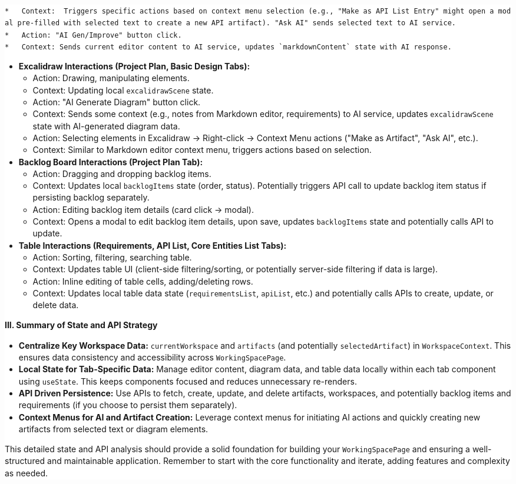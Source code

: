     *   Context:  Triggers specific actions based on context menu selection (e.g., "Make as API List Entry" might open a modal pre-filled with selected text to create a new API artifact). "Ask AI" sends selected text to AI service.
    *   Action: "AI Gen/Improve" button click.
    *   Context: Sends current editor content to AI service, updates `markdownContent` state with AI response.
*   **Excalidraw Interactions (Project Plan, Basic Design Tabs):**
    *   Action: Drawing, manipulating elements.
    *   Context: Updating local `excalidrawScene` state.
    *   Action: "AI Generate Diagram" button click.
    *   Context: Sends some context (e.g., notes from Markdown editor, requirements) to AI service, updates `excalidrawScene` state with AI-generated diagram data.
    *   Action: Selecting elements in Excalidraw -> Right-click -> Context Menu actions ("Make as Artifact", "Ask AI", etc.).
    *   Context: Similar to Markdown editor context menu, triggers actions based on selection.
*   **Backlog Board Interactions (Project Plan Tab):**
    *   Action: Dragging and dropping backlog items.
    *   Context: Updates local `backlogItems` state (order, status). Potentially triggers API call to update backlog item status if persisting backlog separately.
    *   Action: Editing backlog item details (card click -> modal).
    *   Context: Opens a modal to edit backlog item details, upon save, updates `backlogItems` state and potentially calls API to update.
*   **Table Interactions (Requirements, API List, Core Entities List Tabs):**
    *   Action: Sorting, filtering, searching table.
    *   Context: Updates table UI (client-side filtering/sorting, or potentially server-side filtering if data is large).
    *   Action: Inline editing of table cells, adding/deleting rows.
    *   Context: Updates local table data state (`requirementsList`, `apiList`, etc.) and potentially calls APIs to create, update, or delete data.

**III. Summary of State and API Strategy**

*   **Centralize Key Workspace Data:**  `currentWorkspace` and `artifacts` (and potentially `selectedArtifact`) in `WorkspaceContext`. This ensures data consistency and accessibility across `WorkingSpacePage`.
*   **Local State for Tab-Specific Data:** Manage editor content, diagram data, and table data locally within each tab component using `useState`. This keeps components focused and reduces unnecessary re-renders.
*   **API Driven Persistence:** Use APIs to fetch, create, update, and delete artifacts, workspaces, and potentially backlog items and requirements (if you choose to persist them separately).
*   **Context Menus for AI and Artifact Creation:** Leverage context menus for initiating AI actions and quickly creating new artifacts from selected text or diagram elements.

This detailed state and API analysis should provide a solid foundation for building your `WorkingSpacePage` and ensuring a well-structured and maintainable application. Remember to start with the core functionality and iterate, adding features and complexity as needed.